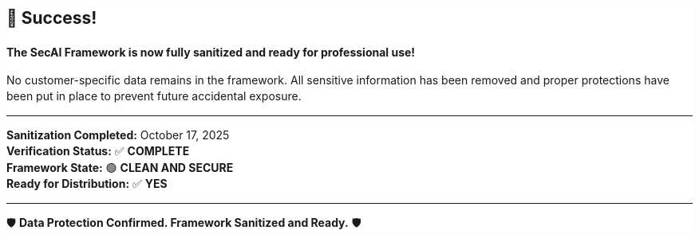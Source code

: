 
## 🎊 Success!

**The SecAI Framework is now fully sanitized and ready for professional use!**

No customer-specific data remains in the framework. All sensitive information has been removed and proper protections have been put in place to prevent future accidental exposure.

---

**Sanitization Completed:** October 17, 2025  
**Verification Status:** ✅ **COMPLETE**  
**Framework State:** 🟢 **CLEAN AND SECURE**  
**Ready for Distribution:** ✅ **YES**

---

🛡️ **Data Protection Confirmed. Framework Sanitized and Ready.** 🛡️

